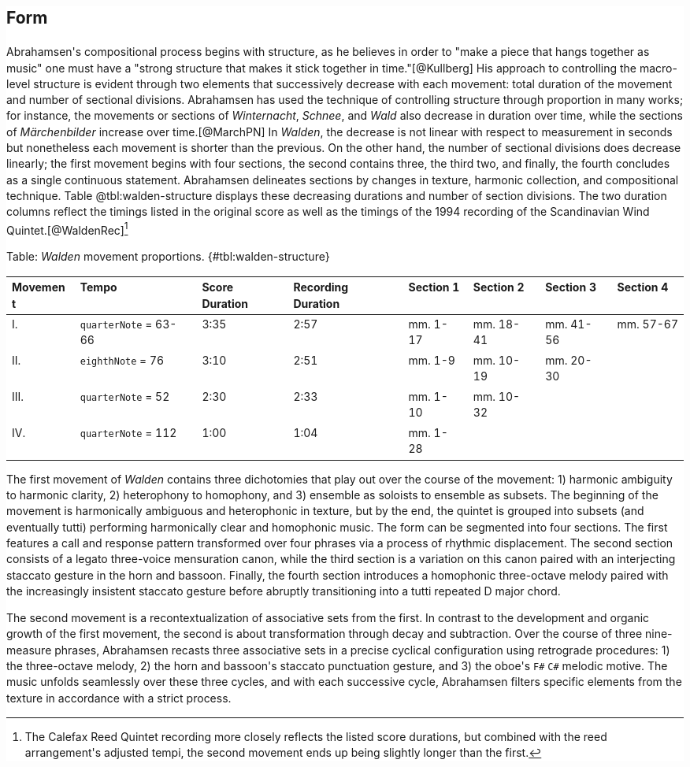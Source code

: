 ## Form

Abrahamsen's compositional process begins with structure, as he believes in order to "make a piece that hangs together as music" one must have a "strong structure that makes it stick together in time."[@Kullberg] His approach to controlling the macro-level structure is evident through two elements that successively decrease with each movement: total duration of the movement and number of sectional divisions. Abrahamsen has used the technique of controlling structure through proportion in many works; for instance, the movements or sections of *Winternacht*, *Schnee*, and *Wald* also decrease in duration over time, while the sections of *Märchenbilder* increase over time.[@MarchPN] In *Walden*, the decrease is not linear with respect to measurement in seconds but nonetheless each movement is shorter than the previous. On the other hand, the number of sectional divisions does decrease linearly; the first movement begins with four sections, the second contains three, the third two, and finally, the fourth concludes as a single continuous statement. Abrahamsen delineates sections by changes in texture, harmonic collection, and compositional technique. Table @tbl:walden-structure displays these decreasing durations and number of section divisions. The two duration columns reflect the timings listed in the original score as well as the timings of the 1994 recording of the Scandinavian Wind Quintet.[@WaldenRec][^CalefaxRec]

[^CalefaxRec]: The Calefax Reed Quintet recording more closely reflects the listed score durations, but combined with the reed arrangement's adjusted tempi, the second movement ends up being slightly longer than the first.

Table: *Walden* movement proportions. {#tbl:walden-structure}

| Movement | Tempo                 | Score Duration | Recording Duration | Section 1 | Section 2 | Section 3 | Section 4 |
|:---------|:----------------------|:---------------|:-------------------|:----------|:----------|:----------|:----------|
| I.       | `quarterNote` = 63-66 | 3:35           | 2:57               | mm. 1-17  | mm. 18-41 | mm. 41-56 | mm. 57-67 |
| II.      | `eighthNote` = 76     | 3:10           | 2:51               | mm. 1-9   | mm. 10-19 | mm. 20-30 |           |
| III.     | `quarterNote` = 52    | 2:30           | 2:33               | mm. 1-10  | mm. 10-32 |           |           |
| IV.      | `quarterNote` = 112   | 1:00           | 1:04               | mm. 1-28  |           |           |           |







The first movement of *Walden* contains three dichotomies that play out over the course of the movement: 1) harmonic ambiguity to harmonic clarity, 2) heterophony to homophony, and 3) ensemble as soloists to ensemble as subsets. The beginning of the movement is harmonically ambiguous and heterophonic in texture, but by the end, the quintet is grouped into subsets (and eventually tutti) performing harmonically clear and homophonic music. The form can be segmented into four sections. The first features a call and response pattern transformed over four phrases via a process of rhythmic displacement. The second section consists of a legato three-voice mensuration canon, while the third section is a variation on this canon paired with an interjecting staccato gesture in the horn and bassoon. Finally, the fourth section introduces a homophonic three-octave melody paired with the increasingly insistent staccato gesture before abruptly transitioning into a tutti repeated D major chord.

The second movement is a recontextualization of associative sets from the first. In contrast to the development and organic growth of the first movement, the second is about transformation through decay and subtraction. Over the course of three nine-measure phrases, Abrahamsen recasts three associative sets in a precise cyclical configuration using retrograde procedures: 1) the three-octave melody, 2) the horn and bassoon's staccato punctuation gesture, and 3) the oboe's `F#` `C#` melodic motive. The music unfolds seamlessly over these three cycles, and with each successive cycle, Abrahamsen filters specific elements from the texture in accordance with a strict process.


[^References]: Ernste (2006) points out that Abrahamsen often references art, literature, poetry, or other music in his first period works. For instance, Abrahamsen dedicates the first and fourth movements of *Winternacht* (1976-78) to Austrian poet Georg Trakl, the second to Dutch graphic artist M.C. Escher, and the third, the most neo-classical in nature, to Igor Stravinsky. This practice extends to borrowing titles too, including *Märchenbilder* and *Trauemlieder* from Robert Schumann and *let me tell you* (2014) from the novel by Paul Griffiths.
[^ConcretismDescription]: Theo van Doesburg, founder of Art Concret, describes in his 1930 manifesto "The Basis of Concrete Art" a desire to reject "nature's formal properties," "sentimentality," "lyricism, dramaticism, symbolism, etc." Concretism, with its emphasis on abstraction, seems at odds with the nature-inspired *Walden*, but in this context, likely refers to Abrahamsen's use of strict processes and techniques.
[^TempiChanges]: The first movement is slightly faster, while the second is slower, and the third and fourth remain the same.